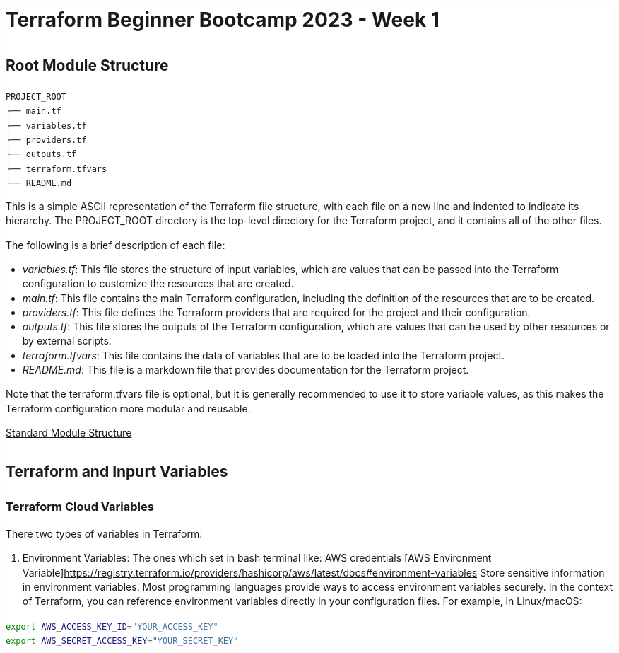 # Terraform Beginner Bootcamp 2023 - Week 1

## Root Module Structure

```
PROJECT_ROOT
├── main.tf
├── variables.tf
├── providers.tf
├── outputs.tf
├── terraform.tfvars
└── README.md
```

This is a simple ASCII representation of the Terraform file structure, with each file on a new line and indented to indicate its hierarchy. The PROJECT_ROOT directory is the top-level directory for the Terraform project, and it contains all of the other files.

The following is a brief description of each file:
- *variables.tf*: This file stores the structure of input variables, which are values that can be passed into the Terraform configuration to customize the resources that are created.
- *main.tf*: This file contains the main Terraform configuration, including the definition of the resources that are to be created.
- *providers.tf*: This file defines the Terraform providers that are required for the project and their configuration.
- *outputs.tf*: This file stores the outputs of the Terraform configuration, which are values that can be used by other resources or by external scripts.
- *terraform.tfvars*: This file contains the data of variables that are to be loaded into the Terraform project.
- *README.md*: This file is a markdown file that provides documentation for the Terraform project.

Note that the terraform.tfvars file is optional, but it is generally recommended to use it to store variable values, as this makes the Terraform configuration more modular and reusable.

[Standard Module Structure](https://developer.hashicorp.com/terraform/language/modules/develop/structure)

## Terraform and Inpurt Variables

### Terraform Cloud Variables

There two types of variables in Terraform:
1. Environment Variables: The ones which set in bash terminal like: AWS credentials
  [AWS Environment Variable]https://registry.terraform.io/providers/hashicorp/aws/latest/docs#environment-variables
  Store sensitive information in environment variables. Most programming languages provide ways to access environment variables securely. In the context of Terraform, you can reference environment variables directly in your configuration files.
  For example, in Linux/macOS:
  ```sh
  export AWS_ACCESS_KEY_ID="YOUR_ACCESS_KEY"
  export AWS_SECRET_ACCESS_KEY="YOUR_SECRET_KEY"
  ```
